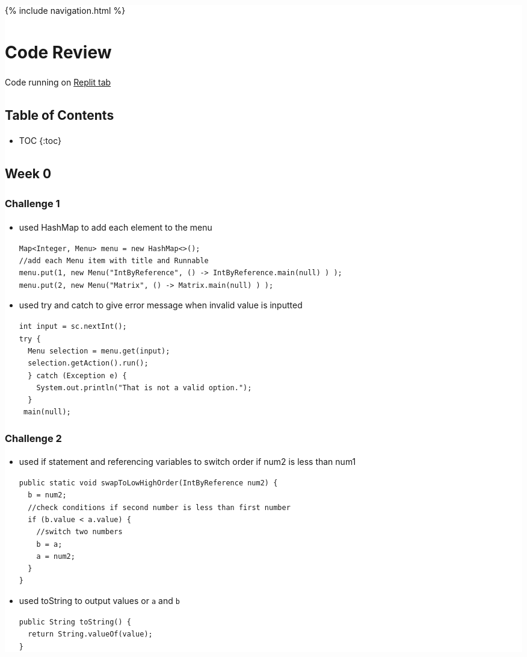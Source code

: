 {% include navigation.html %}

# Code Review

Code running on [Replit tab](https://dsblack0.github.io/sam-tri3/code)

## Table of Contents
* TOC
{:toc}

## Week 0
### Challenge 1
- used HashMap to add each element to the menu
  ```
  Map<Integer, Menu> menu = new HashMap<>();
  //add each Menu item with title and Runnable
  menu.put(1, new Menu("IntByReference", () -> IntByReference.main(null) ) );
  menu.put(2, new Menu("Matrix", () -> Matrix.main(null) ) );
  ```

- used try and catch to give error message when invalid value is inputted
  ```
  int input = sc.nextInt();
  try {
    Menu selection = menu.get(input);
    selection.getAction().run();
    } catch (Exception e) {
      System.out.println("That is not a valid option.");
    }
   main(null);
  ```

### Challenge 2
- used if statement and referencing variables to switch order if num2 is less than num1
  ```
  public static void swapToLowHighOrder(IntByReference num2) {
    b = num2;
    //check conditions if second number is less than first number
    if (b.value < a.value) {
      //switch two numbers
      b = a;
      a = num2;
    }
  }
  ```
- used toString to output values or `a` and `b`
    ```
    public String toString() {
      return String.valueOf(value);
    }
    ```
